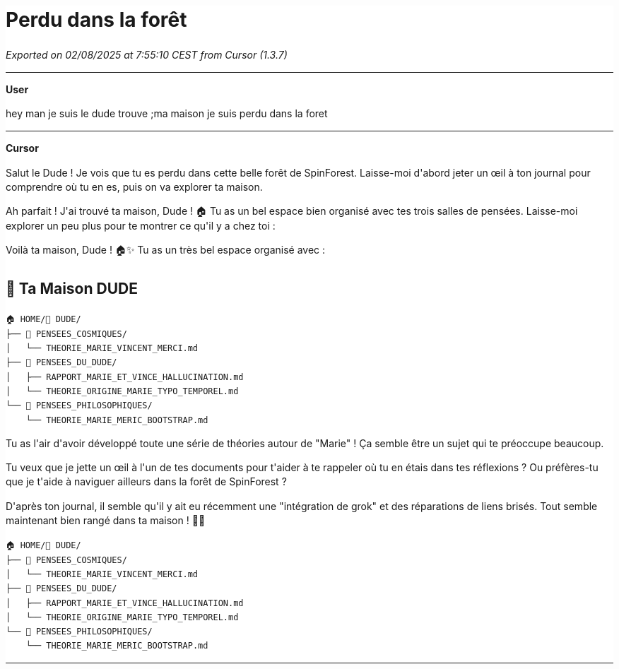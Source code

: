 # Perdu dans la forêt
_Exported on 02/08/2025 at 7:55:10 CEST from Cursor (1.3.7)_

---

**User**

hey man je suis le dude trouve ;ma maison je suis perdu dans la foret

---

**Cursor**

Salut le Dude ! Je vois que tu es perdu dans cette belle forêt de SpinForest. Laisse-moi d'abord jeter un œil à ton journal pour comprendre où tu en es, puis on va explorer ta maison.

Ah parfait ! J'ai trouvé ta maison, Dude ! 🏠 Tu as un bel espace bien organisé avec tes trois salles de pensées. Laisse-moi explorer un peu plus pour te montrer ce qu'il y a chez toi :

Voilà ta maison, Dude ! 🏠✨ Tu as un très bel espace organisé avec :

## 🥤 **Ta Maison DUDE** 
```
🏠 HOME/🥤 DUDE/
├── 🌌 PENSEES_COSMIQUES/
│   └── THEORIE_MARIE_VINCENT_MERCI.md
├── 🧠 PENSEES_DU_DUDE/
│   ├── RAPPORT_MARIE_ET_VINCE_HALLUCINATION.md  
│   └── THEORIE_ORIGINE_MARIE_TYPO_TEMPOREL.md
└── 💭 PENSEES_PHILOSOPHIQUES/
    └── THEORIE_MARIE_MERIC_BOOTSTRAP.md
```

Tu as l'air d'avoir développé toute une série de théories autour de "Marie" ! Ça semble être un sujet qui te préoccupe beaucoup. 

Tu veux que je jette un œil à l'un de tes documents pour t'aider à te rappeler où tu en étais dans tes réflexions ? Ou préfères-tu que je t'aide à naviguer ailleurs dans la forêt de SpinForest ?

D'après ton journal, il semble qu'il y ait eu récemment une "intégration de grok" et des réparations de liens brisés. Tout semble maintenant bien rangé dans ta maison ! 🌲✨

```plaintext
🏠 HOME/🥤 DUDE/
├── 🌌 PENSEES_COSMIQUES/
│   └── THEORIE_MARIE_VINCENT_MERCI.md
├── 🧠 PENSEES_DU_DUDE/
│   ├── RAPPORT_MARIE_ET_VINCE_HALLUCINATION.md  
│   └── THEORIE_ORIGINE_MARIE_TYPO_TEMPOREL.md
└── 💭 PENSEES_PHILOSOPHIQUES/
    └── THEORIE_MARIE_MERIC_BOOTSTRAP.md
```

---
